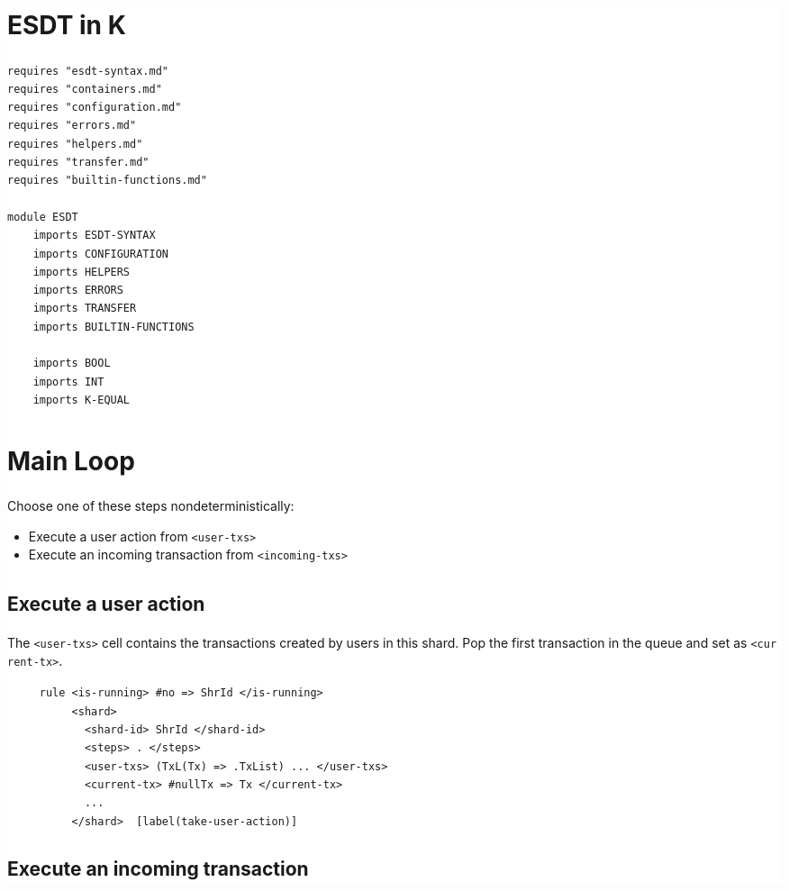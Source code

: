 # ESDT in K



```k
requires "esdt-syntax.md"
requires "containers.md"
requires "configuration.md"
requires "errors.md"
requires "helpers.md"
requires "transfer.md"
requires "builtin-functions.md"

module ESDT
    imports ESDT-SYNTAX
    imports CONFIGURATION
    imports HELPERS
    imports ERRORS
    imports TRANSFER
    imports BUILTIN-FUNCTIONS

    imports BOOL
    imports INT
    imports K-EQUAL

```

# Main Loop

Choose one of these steps nondeterministically:

* Execute a user action from `<user-txs>`
* Execute an incoming transaction from `<incoming-txs>`

## Execute a user action

The `<user-txs>` cell contains the transactions created by users in this shard. Pop the first transaction in the queue and set as `<current-tx>`.

```k
     rule <is-running> #no => ShrId </is-running>
          <shard>
            <shard-id> ShrId </shard-id>
            <steps> . </steps>
            <user-txs> (TxL(Tx) => .TxList) ... </user-txs>
            <current-tx> #nullTx => Tx </current-tx>
            ...
          </shard>  [label(take-user-action)]
```

## Execute an incoming transaction

